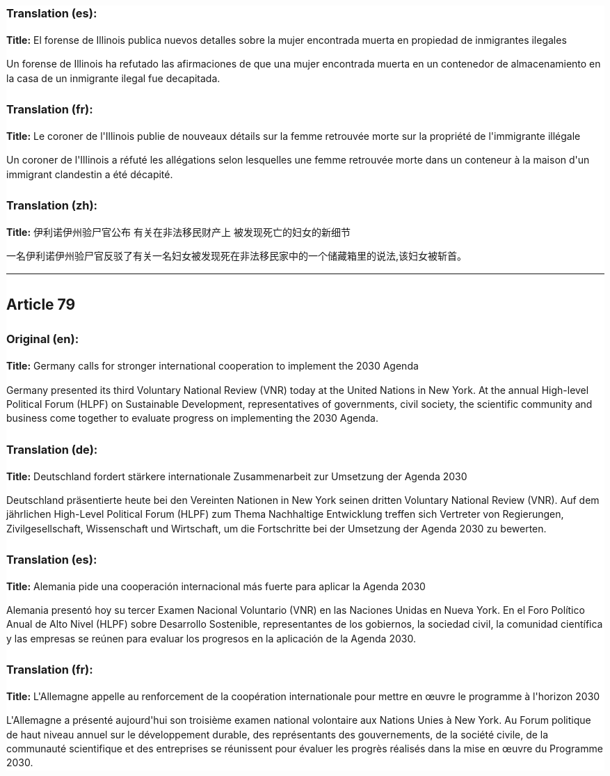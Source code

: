 ### Translation (es):
**Title:** El forense de Illinois publica nuevos detalles sobre la mujer encontrada muerta en propiedad de inmigrantes ilegales

Un forense de Illinois ha refutado las afirmaciones de que una mujer encontrada muerta en un contenedor de almacenamiento en la casa de un inmigrante ilegal fue decapitada.

### Translation (fr):
**Title:** Le coroner de l'Illinois publie de nouveaux détails sur la femme retrouvée morte sur la propriété de l'immigrante illégale

Un coroner de l'Illinois a réfuté les allégations selon lesquelles une femme retrouvée morte dans un conteneur à la maison d'un immigrant clandestin a été décapité.

### Translation (zh):
**Title:** 伊利诺伊州验尸官公布 有关在非法移民财产上 被发现死亡的妇女的新细节

一名伊利诺伊州验尸官反驳了有关一名妇女被发现死在非法移民家中的一个储藏箱里的说法,该妇女被斩首。

---

## Article 79
### Original (en):
**Title:** Germany calls for stronger international cooperation to implement the 2030 Agenda

Germany presented its third Voluntary National Review (VNR) today at the United Nations in New York. At the annual High-level Political Forum (HLPF) on Sustainable Development, representatives of governments, civil society, the scientific community and business come together to evaluate progress on implementing the 2030 Agenda.

### Translation (de):
**Title:** Deutschland fordert stärkere internationale Zusammenarbeit zur Umsetzung der Agenda 2030

Deutschland präsentierte heute bei den Vereinten Nationen in New York seinen dritten Voluntary National Review (VNR). Auf dem jährlichen High-Level Political Forum (HLPF) zum Thema Nachhaltige Entwicklung treffen sich Vertreter von Regierungen, Zivilgesellschaft, Wissenschaft und Wirtschaft, um die Fortschritte bei der Umsetzung der Agenda 2030 zu bewerten.

### Translation (es):
**Title:** Alemania pide una cooperación internacional más fuerte para aplicar la Agenda 2030

Alemania presentó hoy su tercer Examen Nacional Voluntario (VNR) en las Naciones Unidas en Nueva York. En el Foro Político Anual de Alto Nivel (HLPF) sobre Desarrollo Sostenible, representantes de los gobiernos, la sociedad civil, la comunidad científica y las empresas se reúnen para evaluar los progresos en la aplicación de la Agenda 2030.

### Translation (fr):
**Title:** L'Allemagne appelle au renforcement de la coopération internationale pour mettre en œuvre le programme à l'horizon 2030

L'Allemagne a présenté aujourd'hui son troisième examen national volontaire aux Nations Unies à New York. Au Forum politique de haut niveau annuel sur le développement durable, des représentants des gouvernements, de la société civile, de la communauté scientifique et des entreprises se réunissent pour évaluer les progrès réalisés dans la mise en œuvre du Programme 2030.
